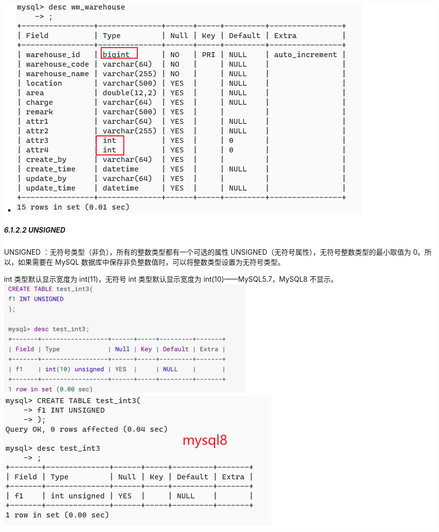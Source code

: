   - ![image.png](mysql/image-1669757318015.png)

##### 6.1.2.2 UNSIGNED

UNSIGNED ：无符号类型（非负），所有的整数类型都有一个可选的属性 UNSIGNED（无符号属性），无符号整数类型的最小取值为 0。所以，如果需要在 MySQL 数据库中保存非负整数值时，可以将整数类型设置为无符号类型。

int 类型默认显示宽度为 int(11)，无符号 int 类型默认显示宽度为 int(10)——MySQL5.7，MySQL8 不显示。
![](mysql/2022-12-03-11-49-51.png)
![image.png](mysql/image-1669757320712.png)
